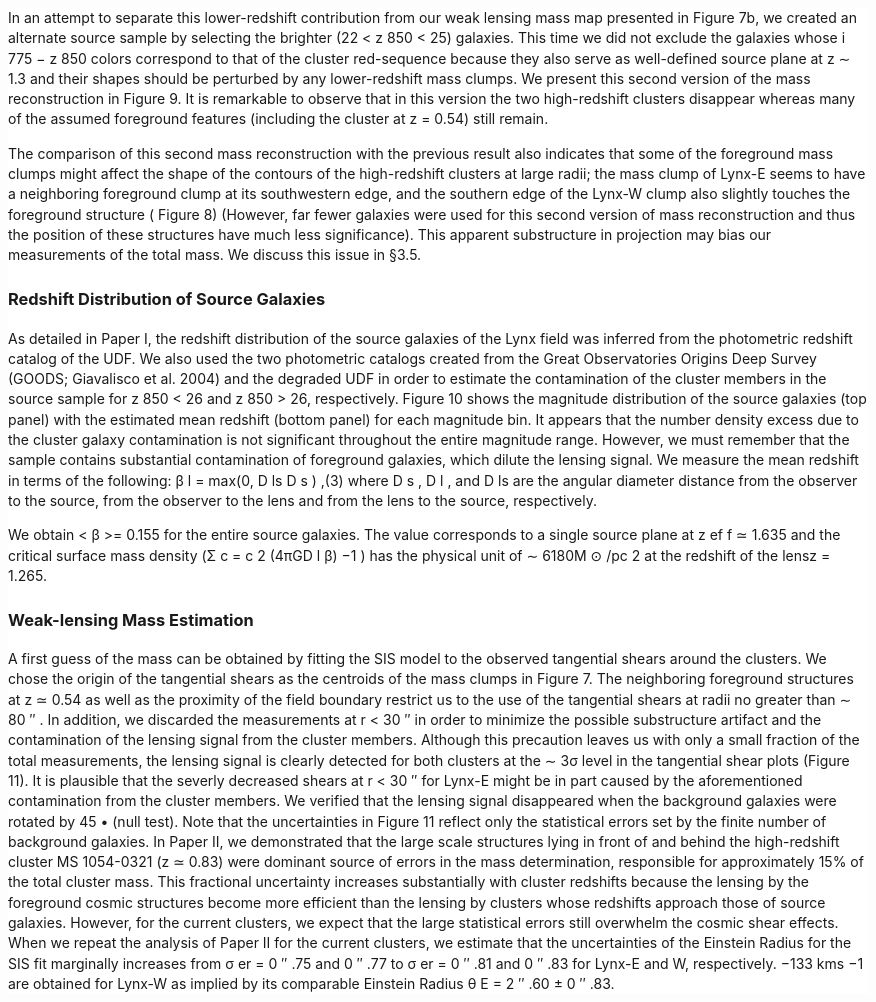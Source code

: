 In an attempt to separate this lower-redshift contribution from our weak lensing mass map presented in Figure 7b, we created an alternate source sample by selecting the brighter (22 < z 850 < 25) galaxies. This time we did not exclude the galaxies whose i 775 − z 850 colors correspond to that of the cluster red-sequence because they also serve as well-defined source plane at z ∼ 1.3 and their shapes should be perturbed by any lower-redshift mass clumps. We present this second version of the mass reconstruction in Figure 9. It is remarkable to observe that in this version the two high-redshift clusters disappear whereas many of the assumed foreground features (including the cluster at z = 0.54) still remain.

The comparison of this second mass reconstruction with the previous result also indicates that some of the foreground mass clumps might affect the shape of the contours of the high-redshift clusters at large radii; the mass clump of Lynx-E seems to have a neighboring foreground clump at its southwestern edge, and the southern edge of the Lynx-W clump also slightly touches the foreground structure ( Figure 8) (However, far fewer galaxies were used for this second version of mass reconstruction and thus the position of these structures have much less significance). This apparent substructure in projection may bias our measurements of the total mass. We discuss this issue in §3.5.


### Redshift Distribution of Source Galaxies

As detailed in Paper I, the redshift distribution of the source galaxies of the Lynx field was inferred from the photometric redshift catalog of the UDF. We also used the two photometric catalogs created from the Great Observatories Origins Deep Survey (GOODS; Giavalisco et al. 2004) and the degraded UDF in order to estimate the contamination of the cluster members in the source sample for z 850 < 26 and z 850 > 26, respectively. Figure 10 shows the magnitude distribution of the source galaxies (top panel) with the estimated mean redshift (bottom panel) for each magnitude bin. It appears that the number density excess due to the cluster galaxy contamination is not significant throughout the entire magnitude range. However, we must remember that the sample contains substantial contamination of foreground galaxies, which dilute the lensing signal. We measure the mean redshift in terms of the following:
β l = max(0, D ls D s ) ,(3)
where D s , D l , and D ls are the angular diameter distance from the observer to the source, from the observer to the lens and from the lens to the source, respectively.

We obtain < β >= 0.155 for the entire source galaxies. The value corresponds to a single source plane at z ef f ≃ 1.635 and the critical surface mass density (Σ c = c 2 (4πGD l β) −1 ) has the physical unit of ∼ 6180M ⊙ /pc 2 at the redshift of the lensz = 1.265.


### Weak-lensing Mass Estimation

A first guess of the mass can be obtained by fitting the SIS model to the observed tangential shears around the clusters. We chose the origin of the tangential shears as the centroids of the mass clumps in Figure 7. The neighboring foreground structures at z ≃ 0.54 as well as the proximity of the field boundary restrict us to the use of the tangential shears at radii no greater than ∼ 80 ′′ . In addition, we discarded the measurements at r < 30 ′′ in order to minimize the possible substructure artifact and the contamination of the lensing signal from the cluster members. Although this precaution leaves us with only a small fraction of the total measurements, the lensing signal is clearly detected for both clusters at the ∼ 3σ level in the tangential shear plots (Figure 11). It is plausible that the severly decreased shears at r < 30 ′′ for Lynx-E might be in part caused by the aforementioned contamination from the cluster members. We verified that the lensing signal disappeared when the background galaxies were rotated by 45 • (null test). Note that the uncertainties in Figure 11 reflect only the statistical errors set by the finite number of background galaxies. In Paper II, we demonstrated that the large scale structures lying in front of and behind the high-redshift cluster MS 1054-0321 (z ≃ 0.83) were dominant source of errors in the mass determination, responsible for approximately 15% of the total cluster mass. This fractional uncertainty increases substantially with cluster redshifts because the lensing by the foreground cosmic structures become more efficient than the lensing by clusters whose redshifts approach those of source galaxies. However, for the current clusters, we expect that the large statistical errors still overwhelm the cosmic shear effects. When we repeat the analysis of Paper II for the current clusters, we estimate that the uncertainties of the Einstein Radius for the SIS fit marginally increases from σ er = 0 ′′ .75 and 0 ′′ .77 to σ er = 0 ′′ .81 and 0 ′′ .83 for Lynx-E and W, respectively. −133 kms −1 are obtained for Lynx-W as implied by its comparable Einstein Radius θ E = 2 ′′ .60 ± 0 ′′ .83.
